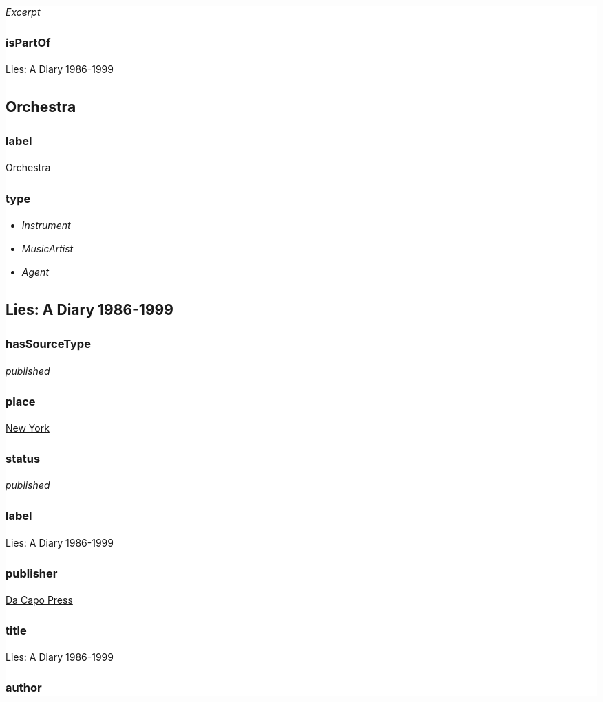 
*Excerpt*

### isPartOf


[Lies: A Diary 1986-1999](#Lies-A-Diary-1986-1999)

## Orchestra

### label


Orchestra

### type

 - *Instrument*

 - *MusicArtist*

 - *Agent*

## Lies: A Diary 1986-1999

### hasSourceType


*published*

### place


[New York](#New-York)

### status


*published*

### label


Lies: A Diary 1986-1999

### publisher


[Da Capo Press](#Da-Capo-Press)

### title


Lies: A Diary 1986-1999

### author
